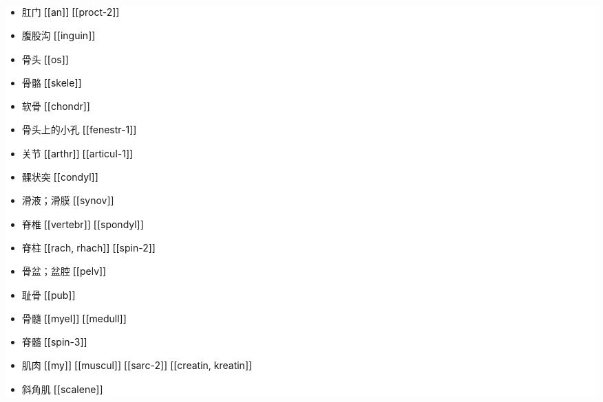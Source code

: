 - 肛门
[[an]]
[[proct-2]]

- 腹股沟
[[inguin]]

- 骨头
[[os]]

- 骨骼
[[skele]]

- 软骨
[[chondr]]

- 骨头上的小孔
[[fenestr-1]]

- 关节
[[arthr]]
[[articul-1]]

- 髁状突
[[condyl]]

- 滑液；滑膜
[[synov]]

- 脊椎
[[vertebr]]
[[spondyl]]

- 脊柱
[[rach, rhach]]
[[spin-2]]

- 骨盆；盆腔
[[pelv]]

- 耻骨
[[pub]]

- 骨髓
[[myel]]
[[medull]]

- 脊髓
[[spin-3]]

- 肌肉
[[my]]
[[muscul]]
[[sarc-2]]
[[creatin, kreatin]]

- 斜角肌
[[scalene]]
